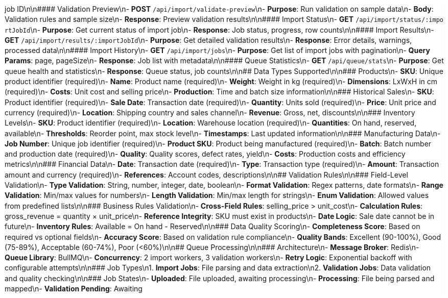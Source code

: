 job ID\n\n#### Validation Preview\n- **POST** `/api/import/validate-preview`\n- **Purpose**: Run validation on sample data\n- **Body**: Validation rules and sample size\n- **Response**: Preview validation results\n\n#### Import Status\n- **GET** `/api/import/status/:importJobId`\n- **Purpose**: Get current status of import job\n- **Response**: Job status, progress, row counts\n\n#### Import Results\n- **GET** `/api/import/results/:importJobId`\n- **Purpose**: Get detailed validation results\n- **Response**: Error details, warnings, processed data\n\n#### Import History\n- **GET** `/api/import/jobs`\n- **Purpose**: Get list of import jobs with pagination\n- **Query Params**: page, pageSize\n- **Response**: Job list with metadata\n\n#### Queue Statistics\n- **GET** `/api/queue/stats`\n- **Purpose**: Get queue health and statistics\n- **Response**: Queue status, job counts\n\n## Data Types Supported\n\n### Products\n- **SKU**: Unique product identifier (required)\n- **Name**: Product name (required)\n- **Weight**: Weight in kg (required)\n- **Dimensions**: LxWxH in cm (required)\n- **Costs**: Unit cost and selling price\n- **Production**: Time and batch size information\n\n### Historical Sales\n- **SKU**: Product identifier (required)\n- **Sale Date**: Transaction date (required)\n- **Quantity**: Units sold (required)\n- **Price**: Unit price and currency (required)\n- **Location**: Shipping country and sales channel\n- **Revenue**: Gross, net, discounts\n\n### Inventory Levels\n- **SKU**: Product identifier (required)\n- **Location**: Warehouse location (required)\n- **Quantities**: On hand, reserved, available\n- **Thresholds**: Reorder point, max stock level\n- **Timestamps**: Last updated information\n\n### Manufacturing Data\n- **Job Number**: Unique job identifier (required)\n- **Product SKU**: Product being manufactured (required)\n- **Batch**: Batch number and production date (required)\n- **Quality**: Quality scores, defect rates, yield\n- **Costs**: Production costs and efficiency metrics\n\n### Financial Data\n- **Date**: Transaction date (required)\n- **Type**: Transaction type (required)\n- **Amount**: Transaction amount and currency (required)\n- **References**: Account codes, descriptions\n\n## Validation Rules\n\n### Field-Level Validation\n- **Type Validation**: String, number, integer, date, boolean\n- **Format Validation**: Regex patterns, date formats\n- **Range Validation**: Min/max values for numbers\n- **Length Validation**: Min/max length for strings\n- **Enum Validation**: Allowed values from predefined lists\n\n### Business Rules Validation\n- **Cross-Field Rules**: selling_price > unit_cost\n- **Calculation Rules**: gross_revenue = quantity × unit_price\n- **Reference Integrity**: SKU must exist in products\n- **Date Logic**: Sale date cannot be in future\n- **Inventory Rules**: Available = On hand - Reserved\n\n### Data Quality Scoring\n- **Completeness Score**: Based on required vs optional fields\n- **Accuracy Score**: Based on validation rule compliance\n- **Quality Bands**: Excellent (90-100%), Good (75-89%), Acceptable (60-74%), Poor (<60%)\n\n## Queue Processing\n\n### Architecture\n- **Message Broker**: Redis\n- **Queue Library**: BullMQ\n- **Concurrency**: 2 import workers, 3 validation workers\n- **Retry Logic**: Exponential backoff with configurable attempts\n\n### Job Types\n1. **Import Jobs**: File parsing and data extraction\n2. **Validation Jobs**: Data validation and quality checking\n\n### Job States\n- **Uploaded**: File uploaded, awaiting processing\n- **Processing**: File being parsed and mapped\n- **Validation Pending**: Awaiting